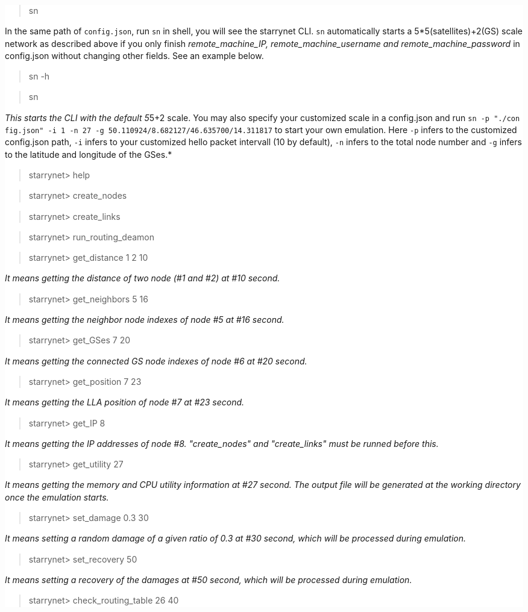 > sn

In the same path of `config.json`, run `sn` in shell, you will see the starrynet CLI. `sn` automatically starts a 5*5(satellites)+2(GS) scale network as described above if you only finish *remote_machine_IP, remote_machine_username and remote_machine_password* in config.json without changing other fields. See an example below.

> sn -h

> sn

*This starts the CLI with the default 5*5+2 scale. You may also specify your customized scale in a config.json and run `sn -p "./config.json" -i 1 -n 27 -g 50.110924/8.682127/46.635700/14.311817` to start your own emulation. Here `-p` infers to the customized config.json path, `-i` infers to your customized hello packet intervall (10 by default), `-n` infers to the total node number and `-g` infers to the latitude and longitude of the GSes.*

> starrynet> help

> starrynet> create_nodes

> starrynet> create_links

> starrynet> run_routing_deamon

> starrynet> get_distance 1 2 10

*It means getting the distance of two node (#1 and #2) at #10 second.*

> starrynet> get_neighbors 5 16

*It means getting the neighbor node indexes of node #5 at #16 second.*

> starrynet> get_GSes 7 20

*It means getting the connected GS node indexes of node #6 at #20 second.*

> starrynet> get_position 7 23 

*It means getting the LLA position of node #7 at #23 second.*

> starrynet> get_IP 8 

*It means getting the IP addresses of node #8. "create_nodes" and "create_links" must be runned before this.*

> starrynet> get_utility 27

*It means getting the memory and CPU utility information at #27 second. The output file will be generated at the working directory once the emulation starts.*

> starrynet> set_damage 0.3 30

*It means setting a random damage of a given ratio of 0.3 at #30 second, which will be processed during emulation.*

> starrynet> set_recovery 50

*It means setting a recovery of the damages at #50 second, which will be processed during emulation.*

> starrynet> check_routing_table 26 40
